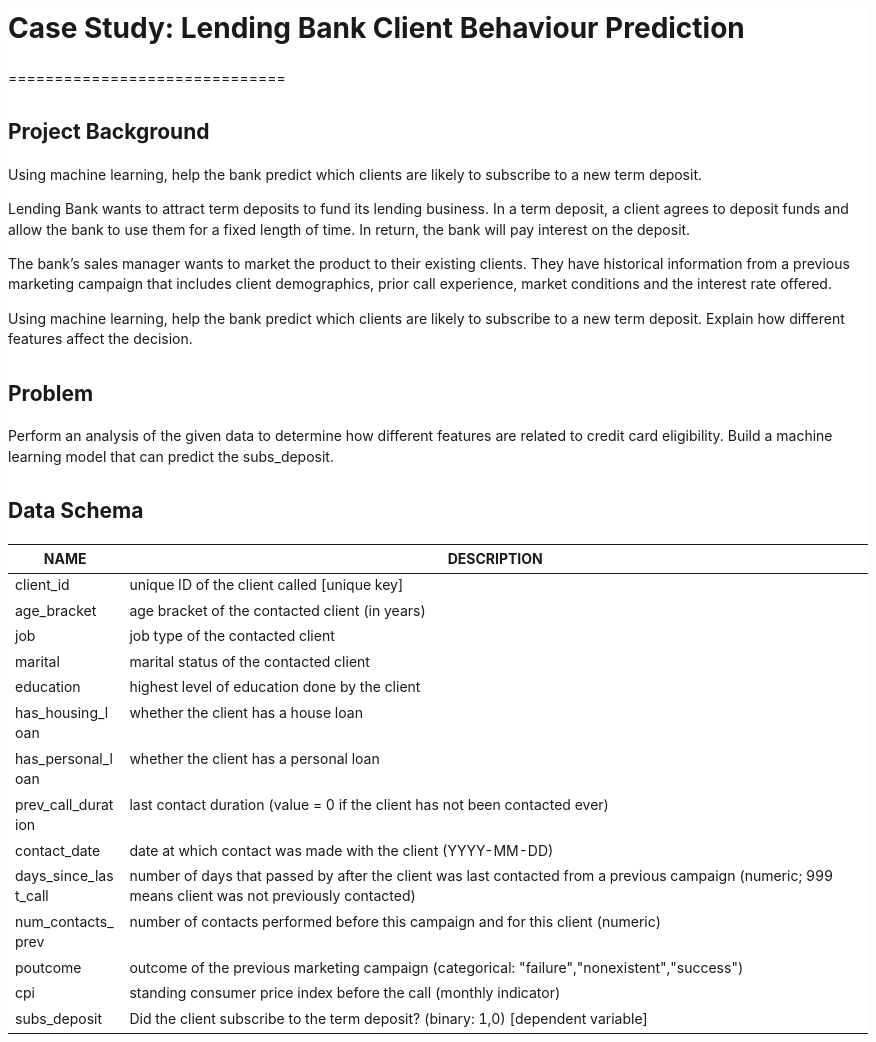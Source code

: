 # Case Study: Lending Bank Client Behaviour Prediction

==============================

## Project Background

Using machine learning, help the bank predict which clients are likely to subscribe to a new term deposit.

Lending Bank wants to attract term deposits to fund its lending business. In a term deposit, a client agrees to deposit funds and allow the bank to use them for a fixed length of time. In return, the bank will pay interest on the deposit.

The bank’s sales manager wants to market the product to their existing clients. 
They have historical information from a previous marketing campaign that includes client demographics, prior call experience, market conditions and the interest rate offered.

Using machine learning, help the bank predict which clients are likely to subscribe to a new term deposit. Explain how different features affect the decision.


## Problem

Perform an analysis of the given data to determine how different features are related to credit card eligibility. Build a machine learning model that can predict the subs_deposit.


## Data Schema
| NAME                  | DESCRIPTION                                                                                                                                          |
|---------------------- |----------------------------------------------------------------------------------------------------------------------------------------------------- |
| client_id             | unique ID of the client called [unique key]                                                                                                          |
| age_bracket           | age bracket of the contacted client (in years)                                                                                                       |
| job                   | job type of the contacted client                                                                                                                     |
| marital               | marital status of the contacted client                                                                                                               |
| education             | highest level of education done by the client                                                                                                        |
| has_housing_loan      | whether the client has a house loan                                                                                                                  |
| has_personal_loan     | whether the client has a personal loan                                                                                                               |
| prev_call_duration    | last contact duration (value = 0 if the client has not been contacted ever)                                                                          |
| contact_date          | date at which contact was made with the client (YYYY-MM-DD)                                                                                          |
| days_since_last_call  | number of days that passed by after the client was last contacted from a previous campaign (numeric; 999 means client was not previously contacted)  |
| num_contacts_prev     | number of contacts performed before this campaign and for this client (numeric)                                                                      |
| poutcome              | outcome of the previous marketing campaign (categorical: "failure","nonexistent","success")                                                          |
| cpi                   | standing consumer price index before the call (monthly indicator)                                                                                    |
| subs_deposit          | Did the client subscribe to the term deposit? (binary: 1,0) [dependent variable]                                                                     |
